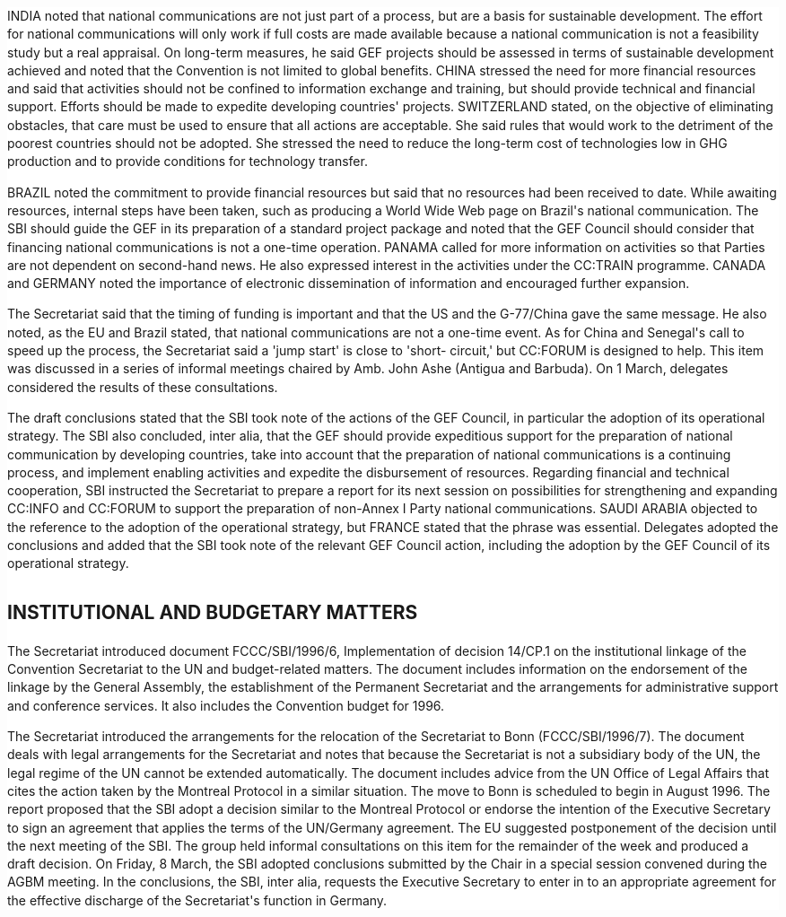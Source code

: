 INDIA noted that national communications are not just  part of a process, but are a basis for sustainable  development. The effort for national communications will  only work if full costs are made available because a  national communication is not a feasibility study but a  real appraisal. On long-term measures, he said GEF  projects should be assessed in terms of sustainable  development achieved and noted that the Convention is not  limited to global benefits. CHINA stressed the need for  more financial resources and said that activities should  not be confined to information exchange and training, but  should provide technical and financial support. Efforts  should be made to expedite developing countries'  projects. SWITZERLAND stated, on the objective of  eliminating obstacles, that care must be used to ensure  that all actions are acceptable. She said rules that  would work to the detriment of the poorest countries  should not be adopted. She stressed the need to reduce  the long-term cost of technologies low in GHG production  and to provide conditions for technology transfer.

BRAZIL noted the commitment to provide financial  resources but said that no resources had been received to  date. While awaiting resources, internal steps have been  taken, such as producing a World Wide Web page on  Brazil's national communication. The SBI should guide the  GEF in its preparation of a standard project package and  noted that the GEF Council should consider that financing  national communications is not a one-time operation.  PANAMA called for more information on activities so that  Parties are not dependent on second-hand news. He also  expressed interest in the activities under the CC:TRAIN  programme. CANADA and GERMANY noted the importance of  electronic dissemination of information and encouraged  further expansion.

The Secretariat said that the timing of funding is  important and that the US and the G-77/China gave the  same message. He also noted, as the EU and Brazil stated,  that national communications are not a one-time event. As  for China and Senegal's call to speed up the process, the  Secretariat said a 'jump start' is close to 'short- circuit,' but CC:FORUM is designed to help. This item was  discussed in a series of informal meetings chaired by  Amb. John Ashe (Antigua and Barbuda). On 1 March,  delegates considered the results of these consultations.

The draft conclusions stated that the SBI took note of  the actions of the GEF Council, in particular the  adoption of its operational strategy. The SBI also  concluded, inter alia, that the GEF should provide  expeditious support for the preparation of national  communication by developing countries, take into account  that the preparation of national communications is a  continuing process, and implement enabling activities and  expedite the disbursement of resources. Regarding  financial and technical cooperation, SBI instructed the  Secretariat to prepare a report for its next session on  possibilities for strengthening and expanding CC:INFO and  CC:FORUM to support the preparation of non-Annex I Party  national communications. SAUDI ARABIA objected to the  reference to the adoption of the operational strategy,  but FRANCE stated that the phrase was essential.  Delegates adopted the conclusions and added that the SBI  took note of the relevant GEF Council action, including  the adoption by the GEF Council of its operational  strategy.

## INSTITUTIONAL AND BUDGETARY MATTERS

The Secretariat introduced document FCCC/SBI/1996/6,  Implementation of decision 14/CP.1 on the institutional  linkage of the Convention Secretariat to the UN and  budget-related matters. The document includes information  on the endorsement of the linkage by the General  Assembly, the establishment of the Permanent Secretariat  and the arrangements for administrative support and  conference services. It also includes the Convention  budget for 1996.

The Secretariat introduced the arrangements for the  relocation of the Secretariat to Bonn (FCCC/SBI/1996/7).  The document deals with legal arrangements for the  Secretariat and notes that because the Secretariat is not  a subsidiary body of the UN, the legal regime of the UN  cannot be extended automatically. The document includes  advice from the UN Office of Legal Affairs that cites the  action taken by the Montreal Protocol in a similar  situation. The move to Bonn is scheduled to begin in  August 1996. The report proposed that the SBI adopt a  decision similar to the Montreal Protocol or endorse the  intention of the Executive Secretary to sign an agreement  that applies the terms of the UN/Germany agreement. The  EU suggested postponement of the decision until the next  meeting of the SBI. The group held informal consultations  on this item for the remainder of the week and produced a  draft decision. On Friday, 8 March, the SBI adopted  conclusions submitted by the Chair in a special session  convened during the AGBM meeting. In the conclusions, the  SBI, inter alia, requests the Executive Secretary to  enter in to an appropriate agreement for the effective  discharge of the Secretariat's function in Germany.
